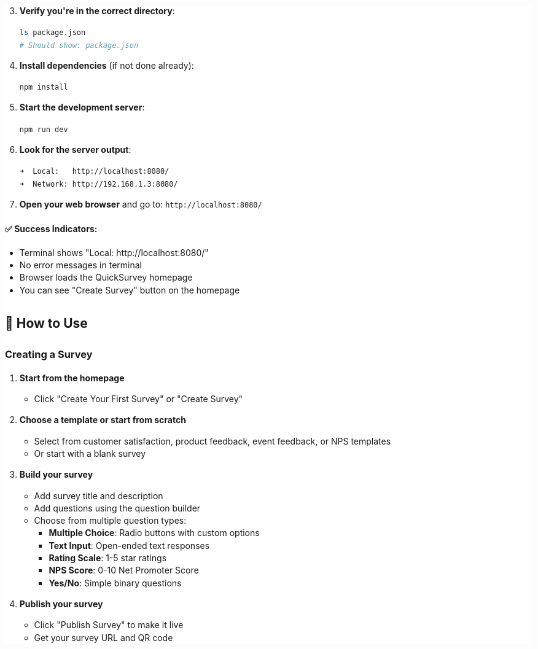 3. **Verify you're in the correct directory**:
   ```bash
   ls package.json
   # Should show: package.json
   ```

4. **Install dependencies** (if not done already):
   ```bash
   npm install
   ```

5. **Start the development server**:
   ```bash
   npm run dev
   ```

6. **Look for the server output**:
   ```
   ➜  Local:   http://localhost:8080/
   ➜  Network: http://192.168.1.3:8080/
   ```

7. **Open your web browser** and go to:
   `http://localhost:8080/`

#### ✅ Success Indicators:
- Terminal shows "Local: http://localhost:8080/"
- No error messages in terminal
- Browser loads the QuickSurvey homepage
- You can see "Create Survey" button on the homepage

## 📖 How to Use

### Creating a Survey

1. **Start from the homepage**
   - Click "Create Your First Survey" or "Create Survey"

2. **Choose a template or start from scratch**
   - Select from customer satisfaction, product feedback, event feedback, or NPS templates
   - Or start with a blank survey

3. **Build your survey**
   - Add survey title and description
   - Add questions using the question builder
   - Choose from multiple question types:
     - **Multiple Choice**: Radio buttons with custom options
     - **Text Input**: Open-ended text responses
     - **Rating Scale**: 1-5 star ratings
     - **NPS Score**: 0-10 Net Promoter Score
     - **Yes/No**: Simple binary questions

4. **Publish your survey**
   - Click "Publish Survey" to make it live
   - Get your survey URL and QR code
